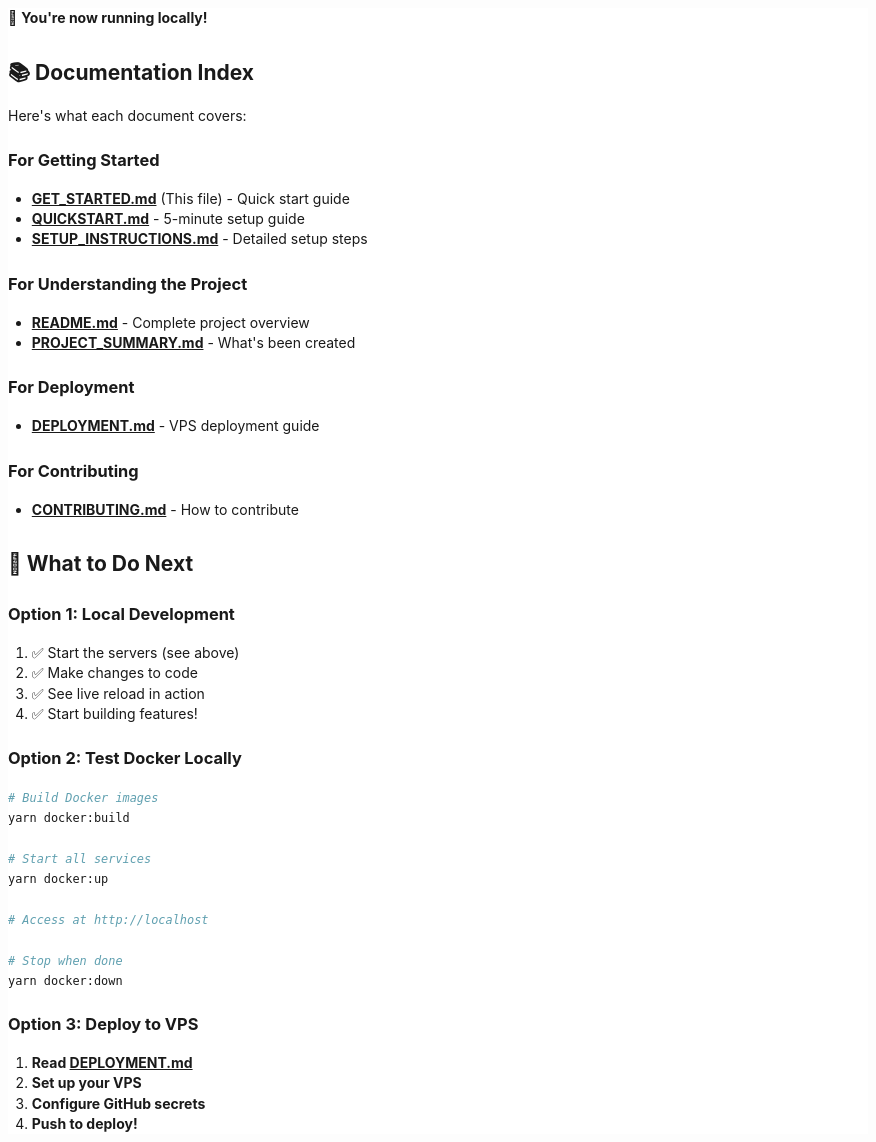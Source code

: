 🎉 **You're now running locally!**

## 📚 Documentation Index

Here's what each document covers:

### For Getting Started
- **[GET_STARTED.md](GET_STARTED.md)** (This file) - Quick start guide
- **[QUICKSTART.md](QUICKSTART.md)** - 5-minute setup guide
- **[SETUP_INSTRUCTIONS.md](SETUP_INSTRUCTIONS.md)** - Detailed setup steps

### For Understanding the Project
- **[README.md](README.md)** - Complete project overview
- **[PROJECT_SUMMARY.md](PROJECT_SUMMARY.md)** - What's been created

### For Deployment
- **[DEPLOYMENT.md](DEPLOYMENT.md)** - VPS deployment guide

### For Contributing
- **[CONTRIBUTING.md](CONTRIBUTING.md)** - How to contribute

## 🎯 What to Do Next

### Option 1: Local Development
1. ✅ Start the servers (see above)
2. ✅ Make changes to code
3. ✅ See live reload in action
4. ✅ Start building features!

### Option 2: Test Docker Locally
```bash
# Build Docker images
yarn docker:build

# Start all services
yarn docker:up

# Access at http://localhost

# Stop when done
yarn docker:down
```

### Option 3: Deploy to VPS
1. **Read [DEPLOYMENT.md](DEPLOYMENT.md)**
2. **Set up your VPS**
3. **Configure GitHub secrets**
4. **Push to deploy!**
